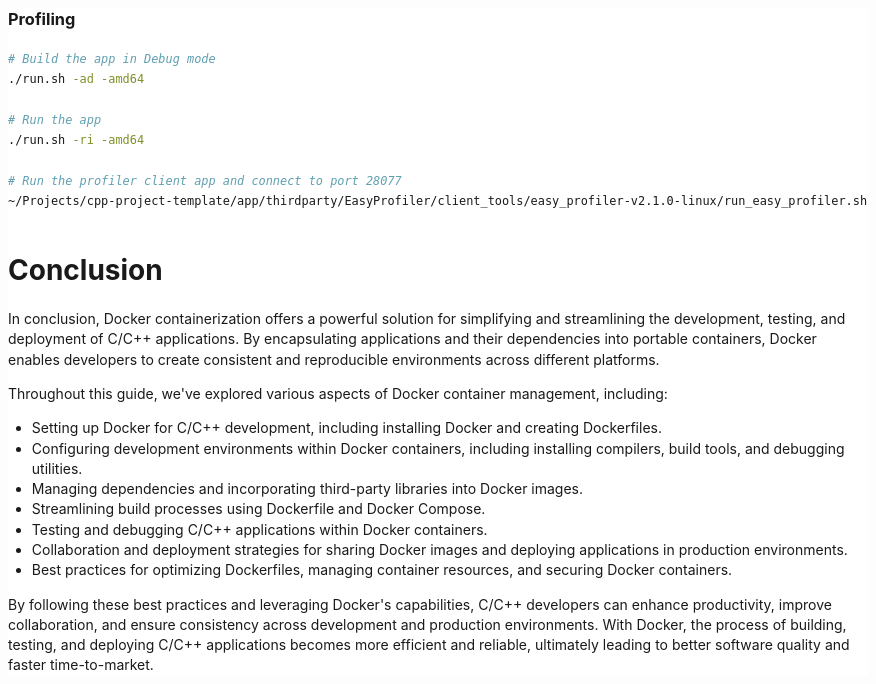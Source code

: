 ### Profiling
```sh
# Build the app in Debug mode
./run.sh -ad -amd64

# Run the app
./run.sh -ri -amd64

# Run the profiler client app and connect to port 28077
~/Projects/cpp-project-template/app/thirdparty/EasyProfiler/client_tools/easy_profiler-v2.1.0-linux/run_easy_profiler.sh
```


# Conclusion
In conclusion, Docker containerization offers a powerful solution for simplifying and streamlining the development, testing, and deployment of C/C++ applications. By encapsulating applications and their dependencies into portable containers, Docker enables developers to create consistent and reproducible environments across different platforms.

Throughout this guide, we've explored various aspects of Docker container management, including:

- Setting up Docker for C/C++ development, including installing Docker and creating Dockerfiles.
- Configuring development environments within Docker containers, including installing compilers, build tools, and debugging utilities.
- Managing dependencies and incorporating third-party libraries into Docker images.
- Streamlining build processes using Dockerfile and Docker Compose.
- Testing and debugging C/C++ applications within Docker containers.
- Collaboration and deployment strategies for sharing Docker images and deploying applications in production environments.
- Best practices for optimizing Dockerfiles, managing container resources, and securing Docker containers.

By following these best practices and leveraging Docker's capabilities, C/C++ developers can enhance productivity, improve collaboration, and ensure consistency across development and production environments. With Docker, the process of building, testing, and deploying C/C++ applications becomes more efficient and reliable, ultimately leading to better software quality and faster time-to-market.

